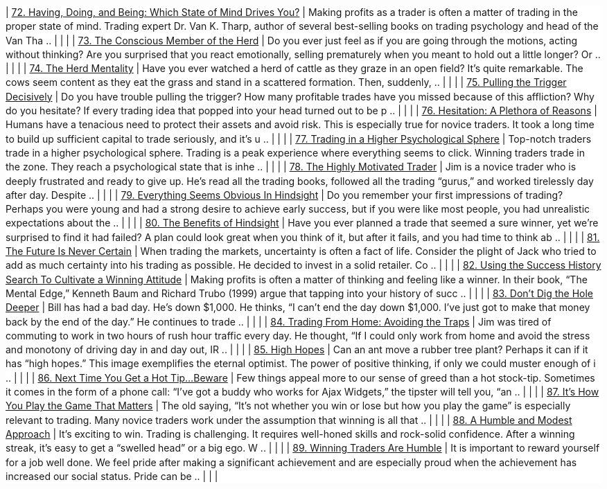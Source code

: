 | [72. Having, Doing, and Being: Which State of Mind Drives You?](https://zerodha.com/varsity/chapter/having-doing-and-being-which-state-of-mind-drives-you/) | Making profits as a trader is often a matter of trading in the proper state of mind. Trading expert Dr. Van K. Tharp, author of several best-selling books on trading psychology and head of the Van Tha ..  |  |  |
| [73. The Conscious Member of the Herd](https://zerodha.com/varsity/chapter/you-may-be-giving-into-a-natural-inclination-to-follow-the-crowd-it-may-seem-routine-but-if-you-arent-fully-conscious-of-your-actions-you-may-find-yourself-giving-back-profits/) | Do you ever just feel as if you are going through the motions, acting without thinking? Are you surprised that you react emotionally, selling prematurely when you meant to hold out a little longer? Or ..  |  |  |
| [74. The Herd Mentality](https://zerodha.com/varsity/chapter/the-herd-mentality/) | Have you ever watched a herd of cattle as they graze in an open field? It’s quite remarkable. The cows seem content as they eat the grass and stand in a scattered formation. Then, suddenly, ..  |  |  |
| [75. Pulling the Trigger Decisively](https://zerodha.com/varsity/chapter/pulling-the-trigger-decisively/) | Do you have trouble pulling the trigger? How many profitable trades have you missed because of this affliction? Why do you hesitate? If every trading idea that popped into your head turned out to be p ..  |  |  |
| [76. Hesitation: A Plethora of Reasons](https://zerodha.com/varsity/chapter/hesitation-a-plethora-of-reasons/) | Humans have a tenacious need to protect their assets and avoid risk. This is especially true for novice traders. It took a long time to build up sufficient capital to trade seriously, and it’s u ..  |  |  |
| [77. Trading in a Higher Psychological Sphere](https://zerodha.com/varsity/chapter/trading-in-a-higher-psychological-sphere/) | Top-notch traders trade in a higher psychological sphere. Trading is a peak experience where everything seems to click. Winning traders trade in the zone. They reach a psychological state that is inhe ..  |  |  |
| [78. The Highly Motivated Trader](https://zerodha.com/varsity/chapter/the-highly-motivated-trader/) | Jim is a novice trader who is deeply frustrated and ready to give up. He’s read all the trading books, followed all the trading “gurus,” and worked tirelessly day after day. Despite ..  |  |  |
| [79. Everything Seems Obvious In Hindsight](https://zerodha.com/varsity/chapter/everything-seems-obvious-in-hindsight/) | Do you remember your first impressions of trading? Perhaps you were young and had a strong desire to achieve early success, but if you were like most people, you had unrealistic expectations about the ..  |  |  |
| [80. The Benefits of Hindsight](https://zerodha.com/varsity/chapter/the-benefits-of-hindsight/) | Have you ever planned a trade that seemed a sure winner, yet we’re surprised to find it had failed? A plan could look great when you think of it, but after it fails, and you had time to think ab ..  |  |  |
| [81. The Future Is Never Certain](https://zerodha.com/varsity/chapter/the-future-is-never-certain/) | When trading the markets, uncertainty is often a fact of life. Consider the plight of Jack who tried to add as much certainty into his trading as possible. He decided to invest in a solid retailer. Co ..  |  |  |
| [82. Using the Success History Search To Cultivate a Winning Attitude](https://zerodha.com/varsity/chapter/using-the-success-history-search-to-cultivate-a-winning-attitude/) | Making profits is often a matter of thinking and feeling like a winner. In their book, “The Mental Edge,” Kenneth Baum and Richard Trubo (1999) argue that tapping into your history of succ ..  |  |  |
| [83. Don’t Dig the Hole Deeper](https://zerodha.com/varsity/chapter/dont-dig-the-hole-deeper/) | Bill has had a bad day. He’s down $1,000. He thinks, “I can’t end the day down $1,000. I’ve just got to make that money back by the end of the day.” He continues to trade ..  |  |  |
| [84. Trading From Home: Avoiding the Traps](https://zerodha.com/varsity/chapter/trading-from-home-avoiding-the-traps/) | Jim was tired of commuting to work in two hours of rush hour traffic every day. He thought, “If I could only work from home and avoid the stress and monotony of driving day in and day out, IR ..  |  |  |
| [85. High Hopes](https://zerodha.com/varsity/chapter/high-hopes/) | Can an ant move a rubber tree plant? Perhaps it can if it has “high hopes.” This image exemplifies the eternal optimist. The power of positive thinking, if only we could muster enough of i ..  |  |  |
| [86. Next Time You Get a Hot Tip…Beware](https://zerodha.com/varsity/chapter/next-time-you-get-a-hot-tipbeware/) | Few things appeal more to our sense of greed than a hot stock-tip. Sometimes it comes in the form of a phone call: “I’ve got a buddy who works for Ajax Widgets,” the tipster will tell you, “an ..  |  |  |
| [87. It’s How You Play the Game That Matters](https://zerodha.com/varsity/chapter/its-how-you-play-the-game-that-matters/) | The old saying, “It’s not whether you win or lose but how you play the game” is especially relevant to trading. Many novice traders work under the assumption that winning is all that ..  |  |  |
| [88. A Humble and Modest Approach](https://zerodha.com/varsity/chapter/a-humble-and-modest-approach/) | It’s exciting to win. Trading is challenging. It requires well-honed skills and rock-solid confidence. After a winning streak, it’s easy to get a “swelled head” or a big ego. W ..  |  |  |
| [89. Winning Traders Are Humble](https://zerodha.com/varsity/chapter/winning-traders-are-humble/) | It is important to reward yourself for a job well done. We feel pride after making a significant achievement and are especially proud when the achievement has increased our social status. Pride can be ..  |  |  |